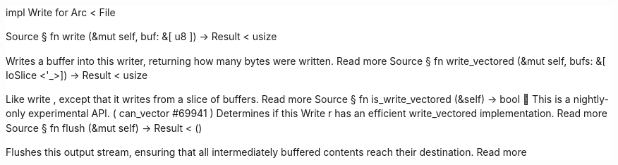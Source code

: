 impl
Write
for
Arc
<
File
>
Source
§
fn
write
(&mut self, buf: &[
u8
]) ->
Result
<
usize
>
Writes a buffer into this writer, returning how many bytes were written.
Read more
Source
§
fn
write_vectored
(&mut self, bufs: &[
IoSlice
<'_>]) ->
Result
<
usize
>
Like
write
, except that it writes from a slice of buffers.
Read more
Source
§
fn
is_write_vectored
(&self) ->
bool
🔬
This is a nightly-only experimental API. (
can_vector
#69941
)
Determines if this
Write
r has an efficient
write_vectored
implementation.
Read more
Source
§
fn
flush
(&mut self) ->
Result
<
()
>
Flushes this output stream, ensuring that all intermediately buffered
contents reach their destination.
Read more
